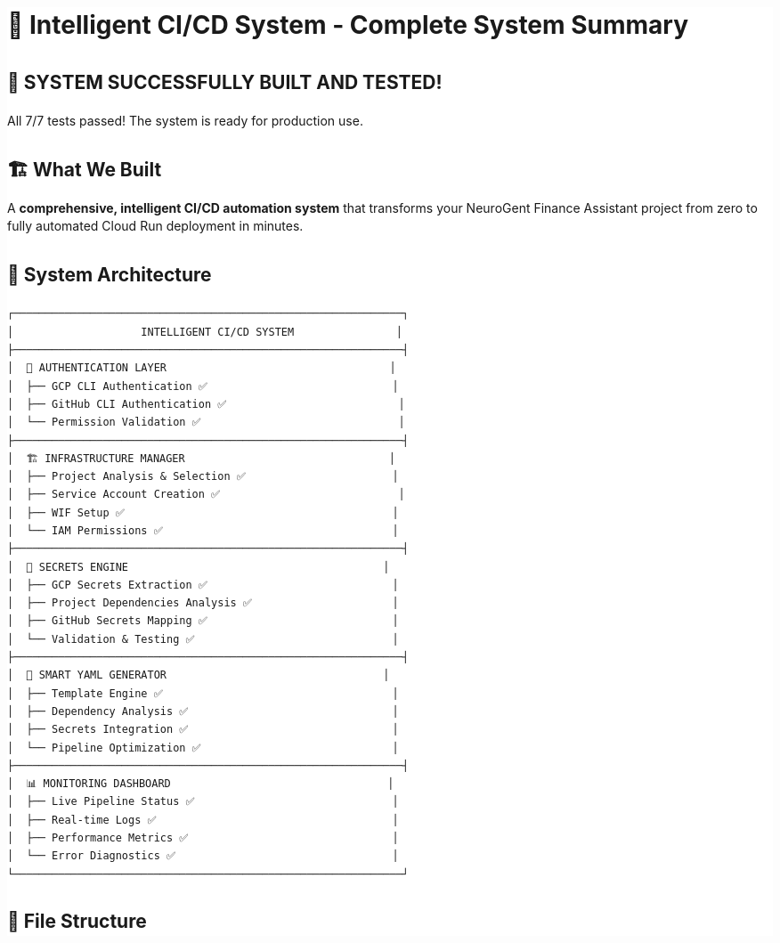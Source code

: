 # 🚀 Intelligent CI/CD System - Complete System Summary

## 🎉 **SYSTEM SUCCESSFULLY BUILT AND TESTED!**

All 7/7 tests passed! The system is ready for production use.

## 🏗️ **What We Built**

A **comprehensive, intelligent CI/CD automation system** that transforms your NeuroGent Finance Assistant project from zero to fully automated Cloud Run deployment in minutes.

## 🔧 **System Architecture**

```
┌─────────────────────────────────────────────────────────────┐
│                    INTELLIGENT CI/CD SYSTEM                │
├─────────────────────────────────────────────────────────────┤
│  🔐 AUTHENTICATION LAYER                                   │
│  ├── GCP CLI Authentication ✅                             │
│  ├── GitHub CLI Authentication ✅                           │
│  └── Permission Validation ✅                               │
├─────────────────────────────────────────────────────────────┤
│  🏗️ INFRASTRUCTURE MANAGER                                │
│  ├── Project Analysis & Selection ✅                       │
│  ├── Service Account Creation ✅                            │
│  ├── WIF Setup ✅                                          │
│  └── IAM Permissions ✅                                    │
├─────────────────────────────────────────────────────────────┤
│  🔑 SECRETS ENGINE                                        │
│  ├── GCP Secrets Extraction ✅                             │
│  ├── Project Dependencies Analysis ✅                      │
│  ├── GitHub Secrets Mapping ✅                             │
│  └── Validation & Testing ✅                               │
├─────────────────────────────────────────────────────────────┤
│  📝 SMART YAML GENERATOR                                  │
│  ├── Template Engine ✅                                    │
│  ├── Dependency Analysis ✅                                │
│  ├── Secrets Integration ✅                                │
│  └── Pipeline Optimization ✅                              │
├─────────────────────────────────────────────────────────────┤
│  📊 MONITORING DASHBOARD                                  │
│  ├── Live Pipeline Status ✅                               │
│  ├── Real-time Logs ✅                                     │
│  ├── Performance Metrics ✅                                │
│  └── Error Diagnostics ✅                                  │
└─────────────────────────────────────────────────────────────┘
```

## 📁 **File Structure**
